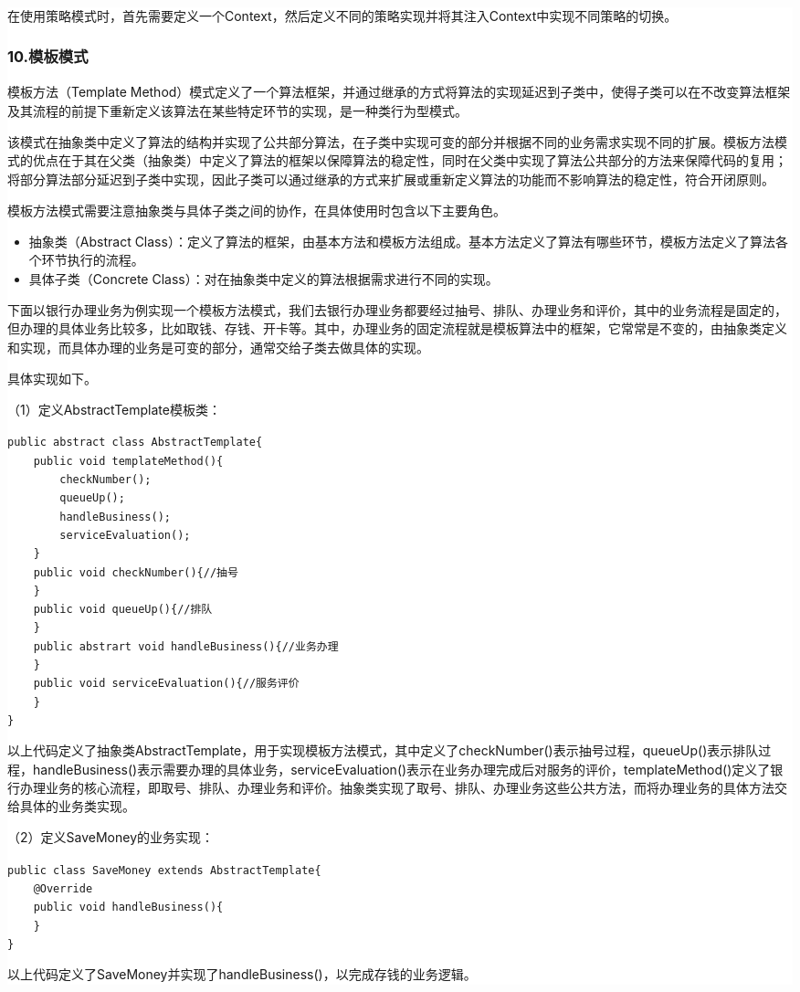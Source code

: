 在使用策略模式时，首先需要定义一个Context，然后定义不同的策略实现并将其注入Context中实现不同策略的切换。

### 10.模板模式

模板方法（Template Method）模式定义了一个算法框架，并通过继承的方式将算法的实现延迟到子类中，使得子类可以在不改变算法框架及其流程的前提下重新定义该算法在某些特定环节的实现，是一种类行为型模式。

该模式在抽象类中定义了算法的结构并实现了公共部分算法，在子类中实现可变的部分并根据不同的业务需求实现不同的扩展。模板方法模式的优点在于其在父类（抽象类）中定义了算法的框架以保障算法的稳定性，同时在父类中实现了算法公共部分的方法来保障代码的复用；将部分算法部分延迟到子类中实现，因此子类可以通过继承的方式来扩展或重新定义算法的功能而不影响算法的稳定性，符合开闭原则。

模板方法模式需要注意抽象类与具体子类之间的协作，在具体使用时包含以下主要角色。

- 抽象类（Abstract Class）：定义了算法的框架，由基本方法和模板方法组成。基本方法定义了算法有哪些环节，模板方法定义了算法各个环节执行的流程。
- 具体子类（Concrete Class）：对在抽象类中定义的算法根据需求进行不同的实现。

下面以银行办理业务为例实现一个模板方法模式，我们去银行办理业务都要经过抽号、排队、办理业务和评价，其中的业务流程是固定的，但办理的具体业务比较多，比如取钱、存钱、开卡等。其中，办理业务的固定流程就是模板算法中的框架，它常常是不变的，由抽象类定义和实现，而具体办理的业务是可变的部分，通常交给子类去做具体的实现。

具体实现如下。

（1）定义AbstractTemplate模板类：

```html
public abstract class AbstractTemplate{
	public void templateMethod(){
		checkNumber();
		queueUp();
		handleBusiness();
		serviceEvaluation();
	}
	public void checkNumber(){//抽号
	}
	public void queueUp(){//排队
	}
	public abstrart void handleBusiness(){//业务办理
	}
	public void serviceEvaluation(){//服务评价
	}
}
```

以上代码定义了抽象类AbstractTemplate，用于实现模板方法模式，其中定义了checkNumber()表示抽号过程，queueUp()表示排队过程，handleBusiness()表示需要办理的具体业务，serviceEvaluation()表示在业务办理完成后对服务的评价，templateMethod()定义了银行办理业务的核心流程，即取号、排队、办理业务和评价。抽象类实现了取号、排队、办理业务这些公共方法，而将办理业务的具体方法交给具体的业务类实现。

（2）定义SaveMoney的业务实现：

```html
public class SaveMoney extends AbstractTemplate{
	@Override
	public void handleBusiness(){
	}
}
```

以上代码定义了SaveMoney并实现了handleBusiness()，以完成存钱的业务逻辑。
